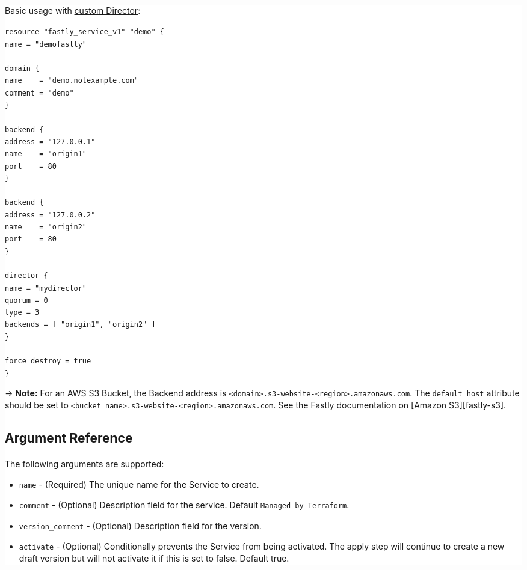 Basic usage with [custom Director](https://developer.fastly.com/reference/api/load-balancing/directors/director/):

```hcl
resource "fastly_service_v1" "demo" {
name = "demofastly"

domain {
name    = "demo.notexample.com"
comment = "demo"
}

backend {
address = "127.0.0.1"
name    = "origin1"
port    = 80
}

backend {
address = "127.0.0.2"
name    = "origin2"
port    = 80
}

director {
name = "mydirector"
quorum = 0
type = 3
backends = [ "origin1", "origin2" ]
}

force_destroy = true
}
```

-> **Note:** For an AWS S3 Bucket, the Backend address is
`<domain>.s3-website-<region>.amazonaws.com`. The `default_host` attribute
    should be set to `<bucket_name>.s3-website-<region>.amazonaws.com`. See the
        Fastly documentation on [Amazon S3][fastly-s3].

## Argument Reference

The following arguments are supported:

* `name` - (Required) The unique name for the Service to create.


* `comment` - (Optional) Description field for the service. Default `Managed by Terraform`.


* `version_comment` - (Optional) Description field for the version.


* `activate` - (Optional) Conditionally prevents the Service from being activated. The apply step will continue to create a new draft version but will not activate it if this is set to false. Default true.
